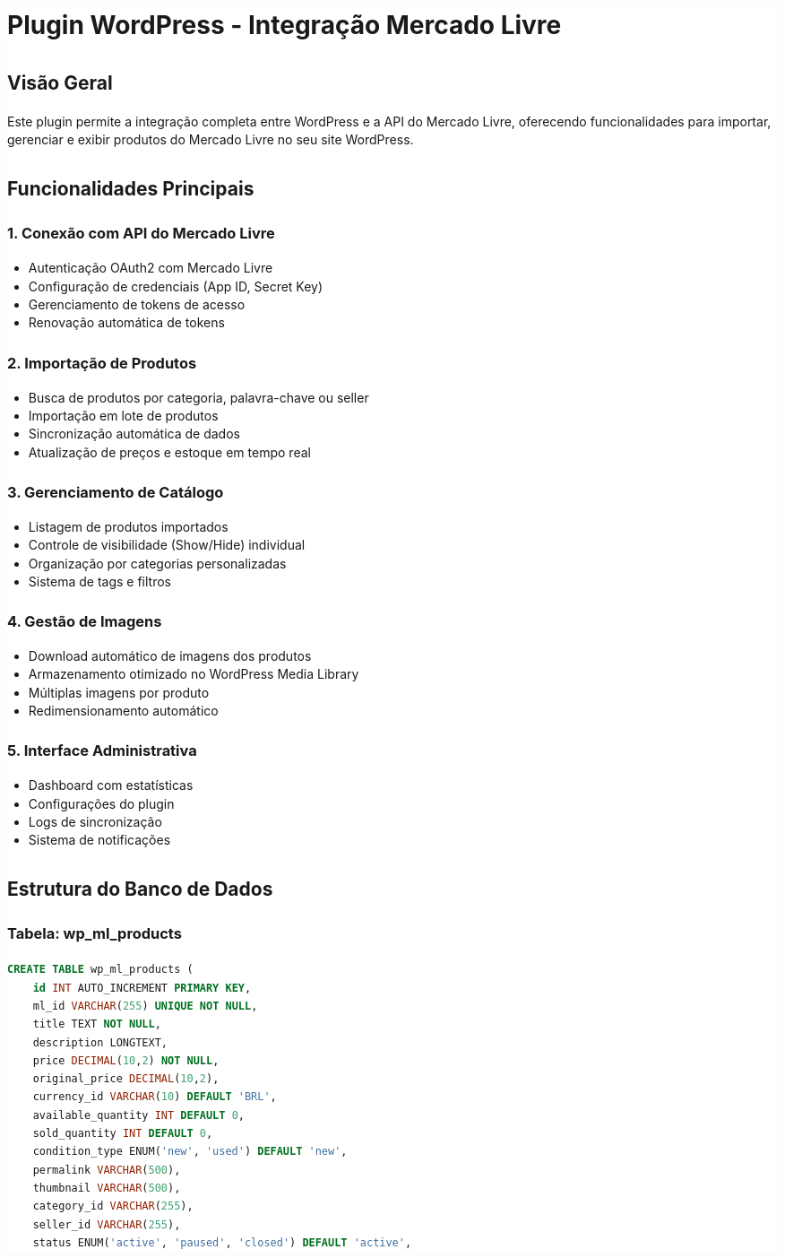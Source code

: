 # Plugin WordPress - Integração Mercado Livre

## Visão Geral

Este plugin permite a integração completa entre WordPress e a API do Mercado Livre, oferecendo funcionalidades para importar, gerenciar e exibir produtos do Mercado Livre no seu site WordPress.

## Funcionalidades Principais

### 1. Conexão com API do Mercado Livre
- Autenticação OAuth2 com Mercado Livre
- Configuração de credenciais (App ID, Secret Key)
- Gerenciamento de tokens de acesso
- Renovação automática de tokens

### 2. Importação de Produtos
- Busca de produtos por categoria, palavra-chave ou seller
- Importação em lote de produtos
- Sincronização automática de dados
- Atualização de preços e estoque em tempo real

### 3. Gerenciamento de Catálogo
- Listagem de produtos importados
- Controle de visibilidade (Show/Hide) individual
- Organização por categorias personalizadas
- Sistema de tags e filtros

### 4. Gestão de Imagens
- Download automático de imagens dos produtos
- Armazenamento otimizado no WordPress Media Library
- Múltiplas imagens por produto
- Redimensionamento automático

### 5. Interface Administrativa
- Dashboard com estatísticas
- Configurações do plugin
- Logs de sincronização
- Sistema de notificações

## Estrutura do Banco de Dados

### Tabela: wp_ml_products
```sql
CREATE TABLE wp_ml_products (
    id INT AUTO_INCREMENT PRIMARY KEY,
    ml_id VARCHAR(255) UNIQUE NOT NULL,
    title TEXT NOT NULL,
    description LONGTEXT,
    price DECIMAL(10,2) NOT NULL,
    original_price DECIMAL(10,2),
    currency_id VARCHAR(10) DEFAULT 'BRL',
    available_quantity INT DEFAULT 0,
    sold_quantity INT DEFAULT 0,
    condition_type ENUM('new', 'used') DEFAULT 'new',
    permalink VARCHAR(500),
    thumbnail VARCHAR(500),
    category_id VARCHAR(255),
    seller_id VARCHAR(255),
    status ENUM('active', 'paused', 'closed') DEFAULT 'active',
```